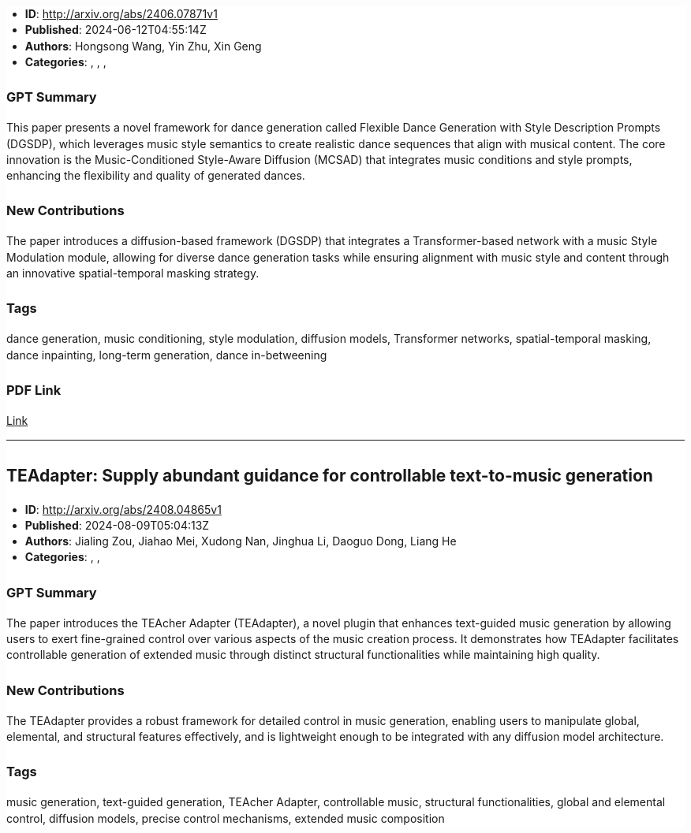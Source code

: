 - **ID**: http://arxiv.org/abs/2406.07871v1
- **Published**: 2024-06-12T04:55:14Z
- **Authors**: Hongsong Wang, Yin Zhu, Xin Geng
- **Categories**: , , , 

### GPT Summary
This paper presents a novel framework for dance generation called Flexible Dance Generation with Style Description Prompts (DGSDP), which leverages music style semantics to create realistic dance sequences that align with musical content. The core innovation is the Music-Conditioned Style-Aware Diffusion (MCSAD) that integrates music conditions and style prompts, enhancing the flexibility and quality of generated dances.

### New Contributions
The paper introduces a diffusion-based framework (DGSDP) that integrates a Transformer-based network with a music Style Modulation module, allowing for diverse dance generation tasks while ensuring alignment with music style and content through an innovative spatial-temporal masking strategy.

### Tags
dance generation, music conditioning, style modulation, diffusion models, Transformer networks, spatial-temporal masking, dance inpainting, long-term generation, dance in-betweening

### PDF Link
[Link](http://arxiv.org/abs/2406.07871v1)

---

## TEAdapter: Supply abundant guidance for controllable text-to-music  generation

- **ID**: http://arxiv.org/abs/2408.04865v1
- **Published**: 2024-08-09T05:04:13Z
- **Authors**: Jialing Zou, Jiahao Mei, Xudong Nan, Jinghua Li, Daoguo Dong, Liang He
- **Categories**: , , 

### GPT Summary
The paper introduces the TEAcher Adapter (TEAdapter), a novel plugin that enhances text-guided music generation by allowing users to exert fine-grained control over various aspects of the music creation process. It demonstrates how TEAdapter facilitates controllable generation of extended music through distinct structural functionalities while maintaining high quality.

### New Contributions
The TEAdapter provides a robust framework for detailed control in music generation, enabling users to manipulate global, elemental, and structural features effectively, and is lightweight enough to be integrated with any diffusion model architecture.

### Tags
music generation, text-guided generation, TEAcher Adapter, controllable music, structural functionalities, global and elemental control, diffusion models, precise control mechanisms, extended music composition
